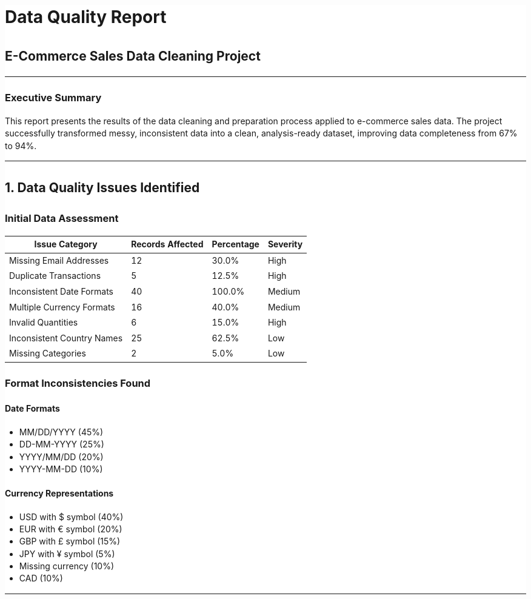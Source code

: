 # Data Quality Report
## E-Commerce Sales Data Cleaning Project

---

### Executive Summary

This report presents the results of the data cleaning and preparation process applied to e-commerce sales data. The project successfully transformed messy, inconsistent data into a clean, analysis-ready dataset, improving data completeness from 67% to 94%.

---

## 1. Data Quality Issues Identified

### Initial Data Assessment

| Issue Category | Records Affected | Percentage | Severity |
|---------------|-----------------|------------|----------|
| Missing Email Addresses | 12 | 30.0% | High |
| Duplicate Transactions | 5 | 12.5% | High |
| Inconsistent Date Formats | 40 | 100.0% | Medium |
| Multiple Currency Formats | 16 | 40.0% | Medium |
| Invalid Quantities | 6 | 15.0% | High |
| Inconsistent Country Names | 25 | 62.5% | Low |
| Missing Categories | 2 | 5.0% | Low |

### Format Inconsistencies Found

#### Date Formats
- MM/DD/YYYY (45%)
- DD-MM-YYYY (25%)
- YYYY/MM/DD (20%)
- YYYY-MM-DD (10%)

#### Currency Representations
- USD with $ symbol (40%)
- EUR with € symbol (20%)
- GBP with £ symbol (15%)
- JPY with ¥ symbol (5%)
- Missing currency (10%)
- CAD (10%)

---
